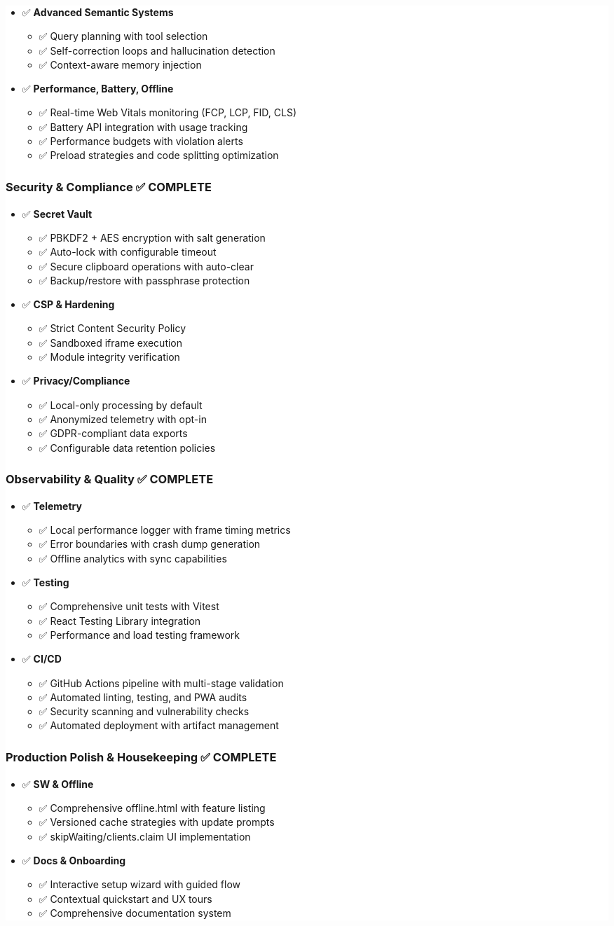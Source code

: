 - ✅ **Advanced Semantic Systems**
  - ✅ Query planning with tool selection
  - ✅ Self-correction loops and hallucination detection
  - ✅ Context-aware memory injection

- ✅ **Performance, Battery, Offline**
  - ✅ Real-time Web Vitals monitoring (FCP, LCP, FID, CLS)
  - ✅ Battery API integration with usage tracking
  - ✅ Performance budgets with violation alerts
  - ✅ Preload strategies and code splitting optimization

### Security & Compliance ✅ COMPLETE
- ✅ **Secret Vault**
  - ✅ PBKDF2 + AES encryption with salt generation
  - ✅ Auto-lock with configurable timeout
  - ✅ Secure clipboard operations with auto-clear
  - ✅ Backup/restore with passphrase protection

- ✅ **CSP & Hardening**
  - ✅ Strict Content Security Policy
  - ✅ Sandboxed iframe execution
  - ✅ Module integrity verification

- ✅ **Privacy/Compliance**
  - ✅ Local-only processing by default
  - ✅ Anonymized telemetry with opt-in
  - ✅ GDPR-compliant data exports
  - ✅ Configurable data retention policies

### Observability & Quality ✅ COMPLETE
- ✅ **Telemetry**
  - ✅ Local performance logger with frame timing metrics
  - ✅ Error boundaries with crash dump generation
  - ✅ Offline analytics with sync capabilities

- ✅ **Testing**
  - ✅ Comprehensive unit tests with Vitest
  - ✅ React Testing Library integration
  - ✅ Performance and load testing framework

- ✅ **CI/CD**
  - ✅ GitHub Actions pipeline with multi-stage validation
  - ✅ Automated linting, testing, and PWA audits
  - ✅ Security scanning and vulnerability checks
  - ✅ Automated deployment with artifact management

### Production Polish & Housekeeping ✅ COMPLETE
- ✅ **SW & Offline**
  - ✅ Comprehensive offline.html with feature listing
  - ✅ Versioned cache strategies with update prompts
  - ✅ skipWaiting/clients.claim UI implementation

- ✅ **Docs & Onboarding**
  - ✅ Interactive setup wizard with guided flow
  - ✅ Contextual quickstart and UX tours
  - ✅ Comprehensive documentation system
